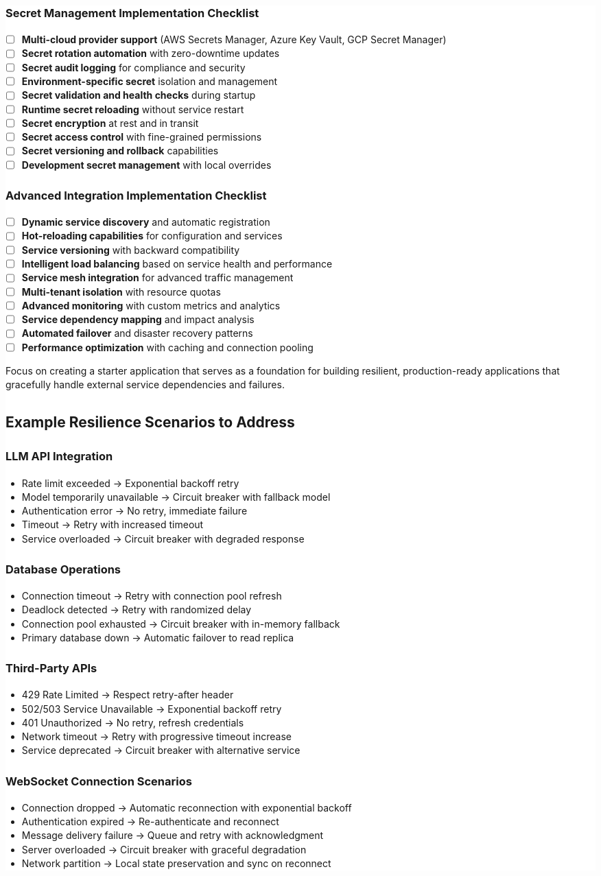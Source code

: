 ### Secret Management Implementation Checklist
- [ ] **Multi-cloud provider support** (AWS Secrets Manager, Azure Key Vault, GCP Secret Manager)
- [ ] **Secret rotation automation** with zero-downtime updates
- [ ] **Secret audit logging** for compliance and security
- [ ] **Environment-specific secret** isolation and management
- [ ] **Secret validation and health checks** during startup
- [ ] **Runtime secret reloading** without service restart
- [ ] **Secret encryption** at rest and in transit
- [ ] **Secret access control** with fine-grained permissions
- [ ] **Secret versioning and rollback** capabilities
- [ ] **Development secret management** with local overrides

### Advanced Integration Implementation Checklist
- [ ] **Dynamic service discovery** and automatic registration
- [ ] **Hot-reloading capabilities** for configuration and services
- [ ] **Service versioning** with backward compatibility
- [ ] **Intelligent load balancing** based on service health and performance
- [ ] **Service mesh integration** for advanced traffic management
- [ ] **Multi-tenant isolation** with resource quotas
- [ ] **Advanced monitoring** with custom metrics and analytics
- [ ] **Service dependency mapping** and impact analysis
- [ ] **Automated failover** and disaster recovery patterns
- [ ] **Performance optimization** with caching and connection pooling

Focus on creating a starter application that serves as a foundation for building resilient, production-ready applications that gracefully handle external service dependencies and failures.

## Example Resilience Scenarios to Address

### LLM API Integration
- Rate limit exceeded → Exponential backoff retry
- Model temporarily unavailable → Circuit breaker with fallback model
- Authentication error → No retry, immediate failure
- Timeout → Retry with increased timeout
- Service overloaded → Circuit breaker with degraded response

### Database Operations
- Connection timeout → Retry with connection pool refresh
- Deadlock detected → Retry with randomized delay
- Connection pool exhausted → Circuit breaker with in-memory fallback
- Primary database down → Automatic failover to read replica

### Third-Party APIs
- 429 Rate Limited → Respect retry-after header
- 502/503 Service Unavailable → Exponential backoff retry
- 401 Unauthorized → No retry, refresh credentials
- Network timeout → Retry with progressive timeout increase
- Service deprecated → Circuit breaker with alternative service

### WebSocket Connection Scenarios
- Connection dropped → Automatic reconnection with exponential backoff
- Authentication expired → Re-authenticate and reconnect
- Message delivery failure → Queue and retry with acknowledgment
- Server overloaded → Circuit breaker with graceful degradation
- Network partition → Local state preservation and sync on reconnect
